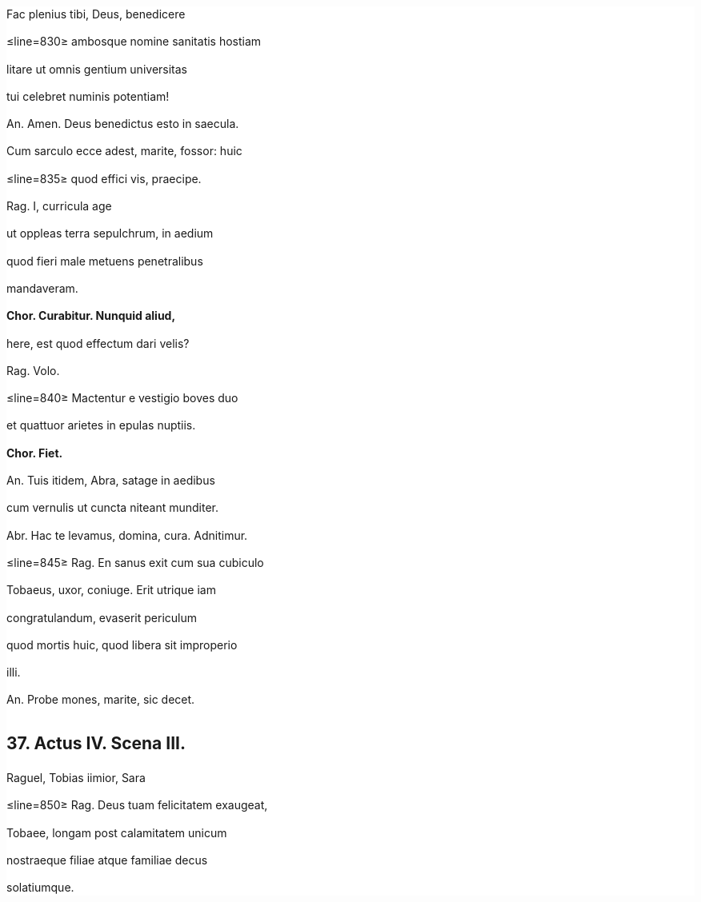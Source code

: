 Fac plenius tibi, Deus, benedicere

≤line=830≥ ambosque nomine sanitatis hostiam

litare ut omnis gentium universitas

tui celebret numinis potentiam!

An. Amen. Deus benedictus esto in saecula.

Cum sarculo ecce adest, marite, fossor: huic

≤line=835≥ quod effici vis, praecipe.

Rag. I, curricula age

ut oppleas terra sepulchrum, in aedium

quod fieri male metuens penetralibus

mandaveram.

**Chor. Curabitur. Nunquid aliud,**

here, est quod effectum dari velis?

Rag. Volo.

≤line=840≥ Mactentur e vestigio boves duo

et quattuor arietes in epulas nuptiis.

**Chor. Fiet.**

An. Tuis itidem, Abra, satage in aedibus

cum vernulis ut cuncta niteant munditer.

Abr. Hac te levamus, domina, cura. Adnitimur.

≤line=845≥ Rag. En sanus exit cum sua cubiculo

Tobaeus, uxor, coniuge. Erit utrique iam

congratulandum, evaserit periculum

quod mortis huic, quod libera sit improperio

illi.

An. Probe mones, marite, sic decet.

## 37. Actus IV. Scena III.

Raguel, Tobias iimior, Sara

≤line=850≥ Rag. Deus tuam felicitatem exaugeat,

Tobaee, longam post calamitatem unicum

nostraeque filiae atque familiae decus

solatiumque.
